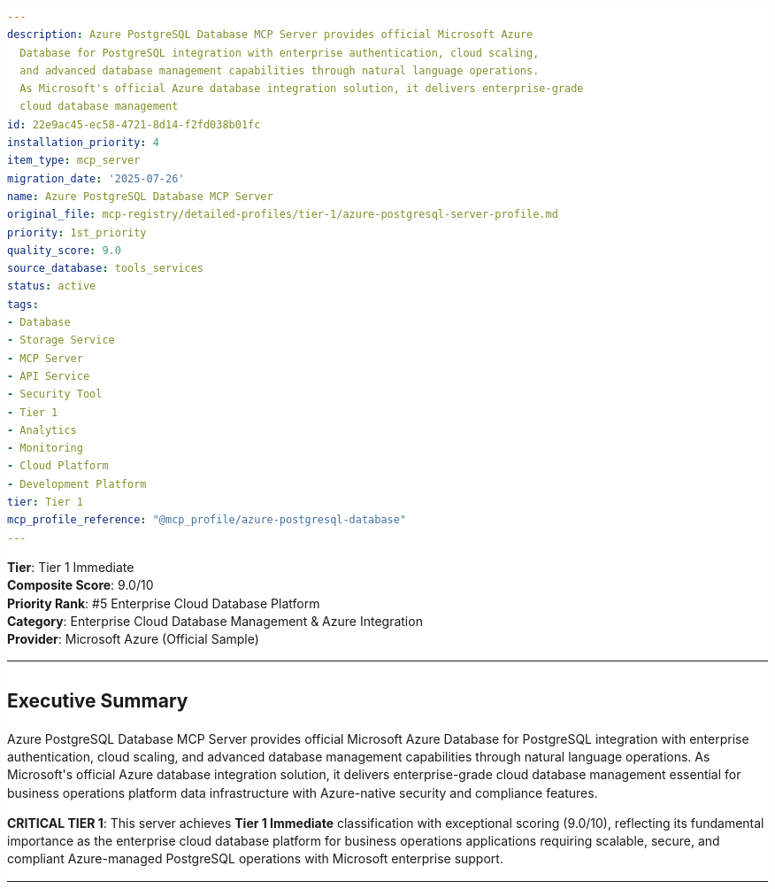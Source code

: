 ```yaml
---
description: Azure PostgreSQL Database MCP Server provides official Microsoft Azure
  Database for PostgreSQL integration with enterprise authentication, cloud scaling,
  and advanced database management capabilities through natural language operations.
  As Microsoft's official Azure database integration solution, it delivers enterprise-grade
  cloud database management
id: 22e9ac45-ec58-4721-8d14-f2fd038b01fc
installation_priority: 4
item_type: mcp_server
migration_date: '2025-07-26'
name: Azure PostgreSQL Database MCP Server
original_file: mcp-registry/detailed-profiles/tier-1/azure-postgresql-server-profile.md
priority: 1st_priority
quality_score: 9.0
source_database: tools_services
status: active
tags:
- Database
- Storage Service
- MCP Server
- API Service
- Security Tool
- Tier 1
- Analytics
- Monitoring
- Cloud Platform
- Development Platform
tier: Tier 1
mcp_profile_reference: "@mcp_profile/azure-postgresql-database"
---
```


**Tier**: Tier 1 Immediate  
**Composite Score**: 9.0/10  
**Priority Rank**: #5 Enterprise Cloud Database Platform  
**Category**: Enterprise Cloud Database Management & Azure Integration  
**Provider**: Microsoft Azure (Official Sample)  

---

## Executive Summary

Azure PostgreSQL Database MCP Server provides official Microsoft Azure Database for PostgreSQL integration with enterprise authentication, cloud scaling, and advanced database management capabilities through natural language operations. As Microsoft's official Azure database integration solution, it delivers enterprise-grade cloud database management essential for business operations platform data infrastructure with Azure-native security and compliance features.

**CRITICAL TIER 1**: This server achieves **Tier 1 Immediate** classification with exceptional scoring (9.0/10), reflecting its fundamental importance as the enterprise cloud database platform for business operations applications requiring scalable, secure, and compliant Azure-managed PostgreSQL operations with Microsoft enterprise support.

---